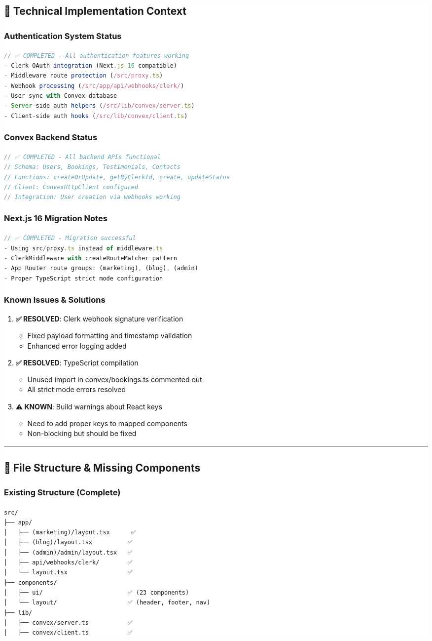 
## 🔧 **Technical Implementation Context**

### **Authentication System Status**
```typescript
// ✅ COMPLETED - All authentication features working
- Clerk OAuth integration (Next.js 16 compatible)
- Middleware route protection (/src/proxy.ts)
- Webhook processing (/src/app/api/webhooks/clerk/)
- User sync with Convex database
- Server-side auth helpers (/src/lib/convex/server.ts)
- Client-side auth hooks (/src/lib/convex/client.ts)
```

### **Convex Backend Status**
```typescript
// ✅ COMPLETED - All backend APIs functional
// Schema: Users, Bookings, Testimonials, Contacts
// Functions: createOrUpdate, getByClerkId, create, updateStatus
// Client: ConvexHttpClient configured
// Integration: User creation via webhooks working
```

### **Next.js 16 Migration Notes**
```typescript
// ✅ COMPLETED - Migration successful
- Using src/proxy.ts instead of middleware.ts
- ClerkMiddleware with createRouteMatcher pattern
- App Router route groups: (marketing), (blog), (admin)
- Proper TypeScript strict mode configuration
```

### **Known Issues & Solutions**
1. **✅ RESOLVED**: Clerk webhook signature verification
   - Fixed payload formatting and timestamp validation
   - Enhanced error logging added

2. **✅ RESOLVED**: TypeScript compilation
   - Unused import in convex/bookings.ts commented out
   - All strict mode errors resolved

3. **⚠️ KNOWN**: Build warnings about React keys
   - Need to add proper keys to mapped components
   - Non-blocking but should be fixed

---

## 📁 **File Structure & Missing Components**

### **Existing Structure (Complete)**
```
src/
├── app/
│   ├── (marketing)/layout.tsx      ✅
│   ├── (blog)/layout.tsx          ✅
│   ├── (admin)/admin/layout.tsx   ✅
│   ├── api/webhooks/clerk/        ✅
│   └── layout.tsx                 ✅
├── components/
│   ├── ui/                        ✅ (23 components)
│   └── layout/                    ✅ (header, footer, nav)
├── lib/
│   ├── convex/server.ts           ✅
│   ├── convex/client.ts           ✅
```